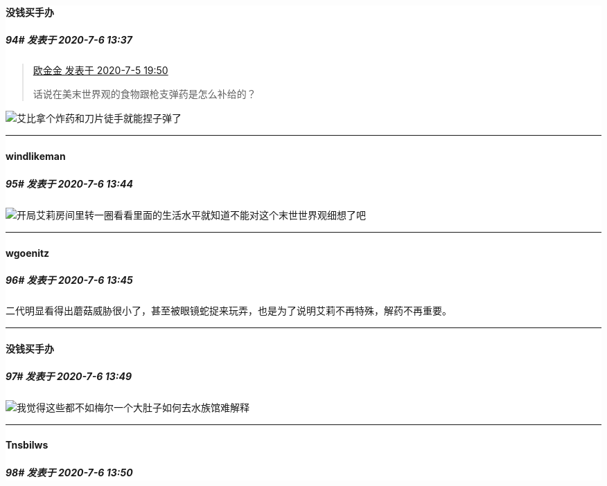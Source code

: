 ####  没钱买手办  
##### 94#       发表于 2020-7-6 13:37



<blockquote><a href="httphttps://bbs.saraba1st.com/2b/forum.php?mod=redirect&amp;goto=findpost&amp;pid=48079744&amp;ptid=1946023" target="_blank">欧金金 发表于 2020-7-5 19:50</a>

话说在美末世界观的食物跟枪支弹药是怎么补给的？</blockquote>
<img src="https://static.saraba1st.com/image/smiley/face2017/067.png" referrerpolicy="no-referrer">艾比拿个炸药和刀片徒手就能捏子弹了







-----

####  windlikeman  
##### 95#       发表于 2020-7-6 13:44



<img src="https://static.saraba1st.com/image/smiley/face2017/067.png" referrerpolicy="no-referrer">开局艾莉房间里转一圈看看里面的生活水平就知道不能对这个末世世界观细想了吧







-----

####  wgoenitz  
##### 96#       发表于 2020-7-6 13:45




二代明显看得出蘑菇威胁很小了，甚至被眼镜蛇捉来玩弄，也是为了说明艾莉不再特殊，解药不再重要。







-----

####  没钱买手办  
##### 97#       发表于 2020-7-6 13:49



<img src="https://static.saraba1st.com/image/smiley/face2017/067.png" referrerpolicy="no-referrer">我觉得这些都不如梅尔一个大肚子如何去水族馆难解释







-----

####  Tnsbilws  
##### 98#       发表于 2020-7-6 13:50
